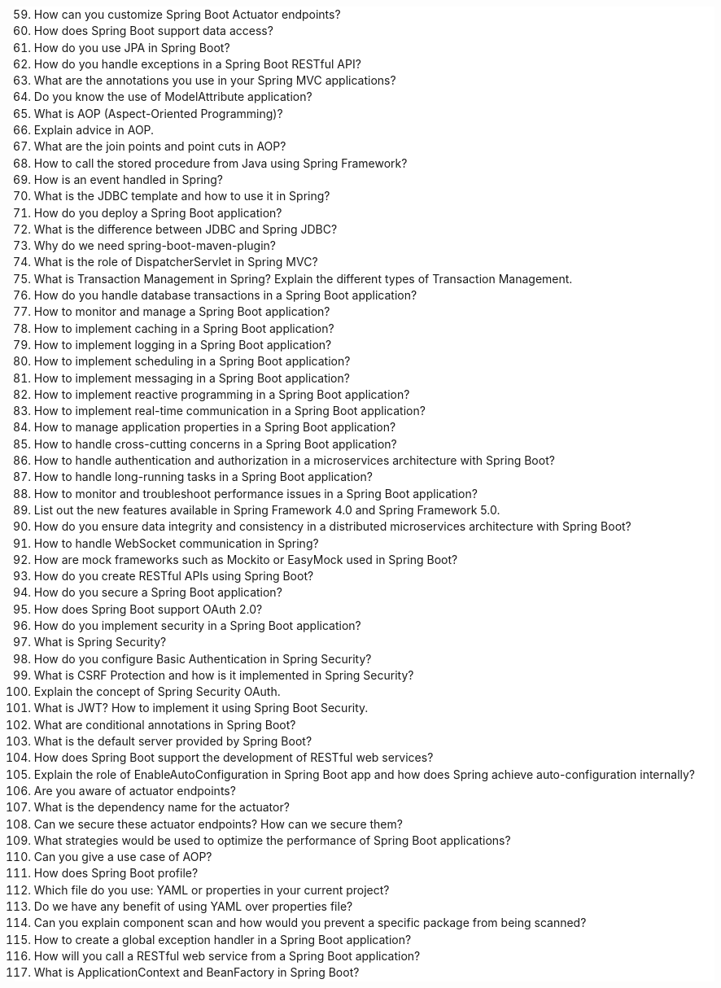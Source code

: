 59. How can you customize Spring Boot Actuator endpoints?
60. How does Spring Boot support data access?
61. How do you use JPA in Spring Boot?
62. How do you handle exceptions in a Spring Boot RESTful API?
63. What are the annotations you use in your Spring MVC applications?
64. Do you know the use of ModelAttribute application?
65. What is AOP (Aspect-Oriented Programming)?
66. Explain advice in AOP.
67. What are the join points and point cuts in AOP?
68. How to call the stored procedure from Java using Spring Framework?
69. How is an event handled in Spring?
70. What is the JDBC template and how to use it in Spring?
71. How do you deploy a Spring Boot application?
72. What is the difference between JDBC and Spring JDBC?
73. Why do we need spring-boot-maven-plugin?
74. What is the role of DispatcherServlet in Spring MVC?
75. What is Transaction Management in Spring? Explain the different types of Transaction Management.
76. How do you handle database transactions in a Spring Boot application?
77. How to monitor and manage a Spring Boot application?
78. How to implement caching in a Spring Boot application?
79. How to implement logging in a Spring Boot application?
80. How to implement scheduling in a Spring Boot application?
81. How to implement messaging in a Spring Boot application?
82. How to implement reactive programming in a Spring Boot application?
83. How to implement real-time communication in a Spring Boot application?
84. How to manage application properties in a Spring Boot application?
85. How to handle cross-cutting concerns in a Spring Boot application?
86. How to handle authentication and authorization in a microservices architecture with Spring Boot?
87. How to handle long-running tasks in a Spring Boot application?
88. How to monitor and troubleshoot performance issues in a Spring Boot application?
89. List out the new features available in Spring Framework 4.0 and Spring Framework 5.0.
90. How do you ensure data integrity and consistency in a distributed microservices architecture with Spring Boot?
91. How to handle WebSocket communication in Spring?
92. How are mock frameworks such as Mockito or EasyMock used in Spring Boot?
93. How do you create RESTful APIs using Spring Boot?
94. How do you secure a Spring Boot application?
95. How does Spring Boot support OAuth 2.0?
96. How do you implement security in a Spring Boot application?
97. What is Spring Security?
98. How do you configure Basic Authentication in Spring Security?
99. What is CSRF Protection and how is it implemented in Spring Security?
100. Explain the concept of Spring Security OAuth.
101. What is JWT? How to implement it using Spring Boot Security.
102. What are conditional annotations in Spring Boot?
103. What is the default server provided by Spring Boot?
104. How does Spring Boot support the development of RESTful web services?
105. Explain the role of EnableAutoConfiguration in Spring Boot app and how does Spring achieve auto-configuration internally?
106. Are you aware of actuator endpoints?
107. What is the dependency name for the actuator?
108. Can we secure these actuator endpoints? How can we secure them?
109. What strategies would be used to optimize the performance of Spring Boot applications?
110. Can you give a use case of AOP?
111. How does Spring Boot profile?
112. Which file do you use: YAML or properties in your current project?
113. Do we have any benefit of using YAML over properties file?
114. Can you explain component scan and how would you prevent a specific package from being scanned?
115. How to create a global exception handler in a Spring Boot application?
116. How will you call a RESTful web service from a Spring Boot application?
117. What is ApplicationContext and BeanFactory in Spring Boot?